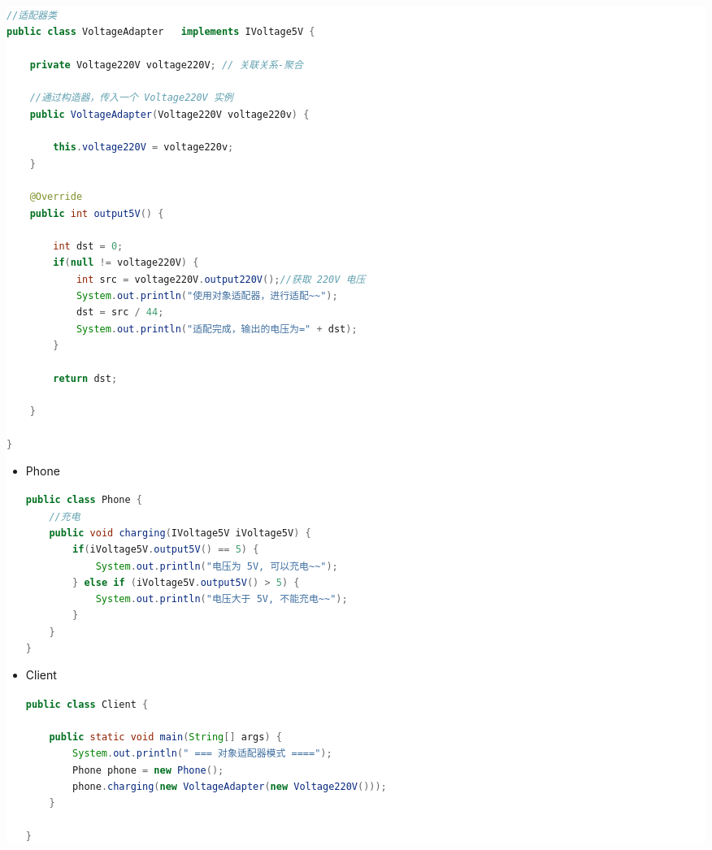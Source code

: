   ```java
  //适配器类
  public class VoltageAdapter	implements IVoltage5V {
  
      private Voltage220V voltage220V; // 关联关系-聚合
  
      //通过构造器，传入一个 Voltage220V 实例
      public VoltageAdapter(Voltage220V voltage220v) {
  
          this.voltage220V = voltage220v;
      }
  
      @Override
      public int output5V() {
  
          int dst = 0;
          if(null != voltage220V) {
              int src = voltage220V.output220V();//获取 220V 电压
              System.out.println("使用对象适配器，进行适配~~"); 
              dst = src / 44;
              System.out.println("适配完成，输出的电压为=" + dst);
          }
  
          return dst;
  
      }
  
  }
  
  ```

* Phone

  ```java
  public class Phone {
      //充电
      public void charging(IVoltage5V iVoltage5V) {
          if(iVoltage5V.output5V() == 5) {
              System.out.println("电压为 5V, 可以充电~~");
          } else if (iVoltage5V.output5V() > 5) {
              System.out.println("电压大于 5V, 不能充电~~");
          }
      }
  }
  
  ```

* Client

  ```java
  public class Client {
  
      public static void main(String[] args) {
          System.out.println(" === 对象适配器模式 ===="); 
          Phone phone = new Phone();
          phone.charging(new VoltageAdapter(new Voltage220V()));
      }
  
  }
  
  ```
